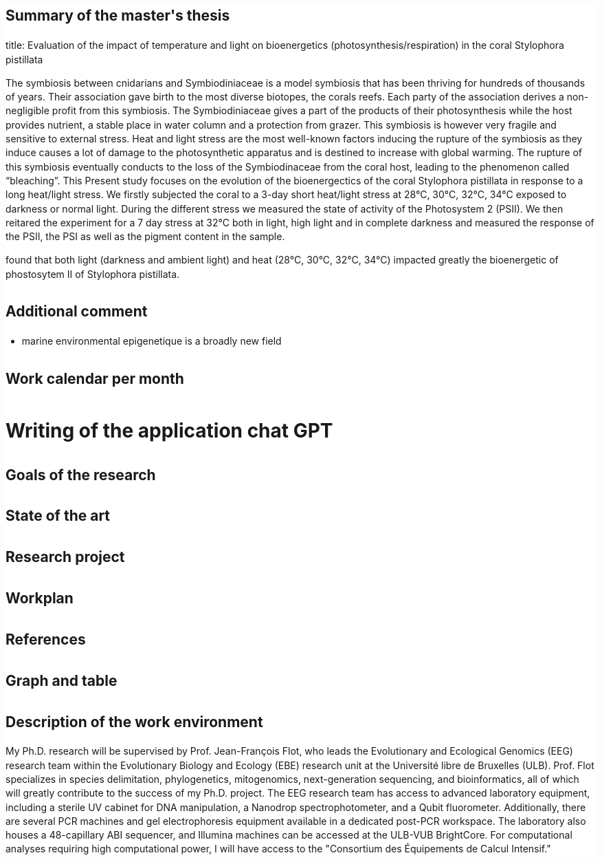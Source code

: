 
## Summary of the master's thesis 

title: Evaluation of the impact of temperature and light on bioenergetics (photosynthesis/respiration) in the coral Stylophora pistillata 

The symbiosis between cnidarians and Symbiodiniaceae is a model symbiosis that has been thriving for hundreds of thousands of years. Their association gave birth to the most diverse biotopes, the corals reefs. Each party of the association derives a non-negligible profit from this symbiosis. The Symbiodiniaceae gives a part of the products of their photosynthesis while the host provides nutrient, a stable place in water column and a protection from grazer. This symbiosis is however very fragile and sensitive to external stress. Heat and light stress are the most well-known factors inducing the rupture of the symbiosis as they induce causes a lot of damage to the photosynthetic apparatus and is destined to increase with global warming. The rupture of this symbiosis eventually conducts to the loss of the Symbiodinaceae from the coral host, leading to the phenomenon called “bleaching”. This Present study focuses on the evolution of the bioenergectics of the coral Stylophora pistillata in response to a long heat/light stress. We firstly subjected the coral to a 3-day short heat/light stress at 28°C, 30°C, 32°C, 34°C exposed to darkness or normal light. During the different stress we measured the state of activity of the Photosystem 2 (PSII).  We then reitared the experiment for a 7 day stress at 32°C both in light, high light and in complete darkness and measured the response of the PSII, the PSI as well as the pigment content in the sample. 

 found that both light (darkness and ambient light) and heat (28°C, 30°C, 32°C, 34°C) impacted greatly the bioenergetic of phostosytem II of Stylophora pistillata. 

## Additional comment 
- marine environmental epigenetique is a broadly new field 
## Work calendar per month 


# Writing of the application chat GPT 
## Goals of the research 
## State of the art 
## Research project 
## Workplan 
## References 
## Graph and table 
## Description of the work environment 

My Ph.D. research will be supervised by Prof. Jean-François Flot, who leads the Evolutionary and Ecological Genomics (EEG) research team within the Evolutionary Biology and Ecology (EBE) research unit at the Université libre de Bruxelles (ULB). Prof. Flot specializes in species delimitation, phylogenetics, mitogenomics, next-generation sequencing, and bioinformatics, all of which will greatly contribute to the success of my Ph.D. project. The EEG research team has access to advanced laboratory equipment, including a sterile UV cabinet for DNA manipulation, a Nanodrop spectrophotometer, and a Qubit fluorometer. Additionally, there are several PCR machines and gel electrophoresis equipment available in a dedicated post-PCR workspace. The laboratory also houses a 48-capillary ABI sequencer, and Illumina machines can be accessed at the ULB-VUB BrightCore. For computational analyses requiring high computational power, I will have access to the "Consortium des Équipements de Calcul Intensif."
